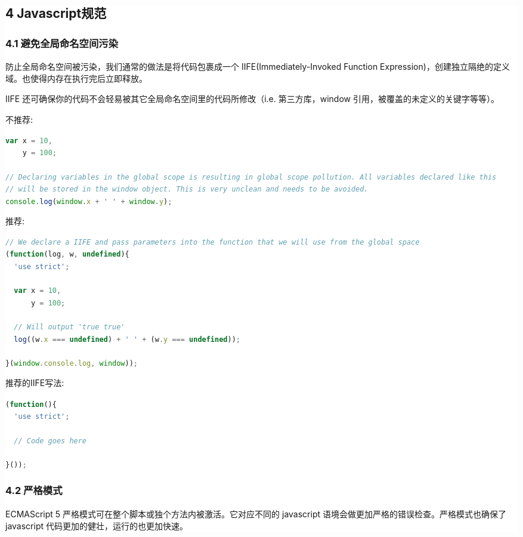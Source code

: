 ## 4 Javascript规范



### 4.1 避免全局命名空间污染

防止全局命名空间被污染，我们通常的做法是将代码包裹成一个 IIFE(Immediately-Invoked Function Expression)，创建独立隔绝的定义域。也使得内存在执行完后立即释放。

IIFE 还可确保你的代码不会轻易被其它全局命名空间里的代码所修改（i.e. 第三方库，window 引用，被覆盖的未定义的关键字等等）。

不推荐:

```js
var x = 10,
    y = 100;

// Declaring variables in the global scope is resulting in global scope pollution. All variables declared like this
// will be stored in the window object. This is very unclean and needs to be avoided.
console.log(window.x + ' ' + window.y);
```

推荐:

```js
// We declare a IIFE and pass parameters into the function that we will use from the global space
(function(log, w, undefined){
  'use strict';

  var x = 10,
      y = 100;

  // Will output 'true true'
  log((w.x === undefined) + ' ' + (w.y === undefined));

}(window.console.log, window));
```

推荐的IIFE写法:

```js
(function(){
  'use strict';

  // Code goes here

}());
```



### 4.2 严格模式

ECMAScript 5 严格模式可在整个脚本或独个方法内被激活。它对应不同的 javascript 语境会做更加严格的错误检查。严格模式也确保了 javascript 代码更加的健壮，运行的也更加快速。
